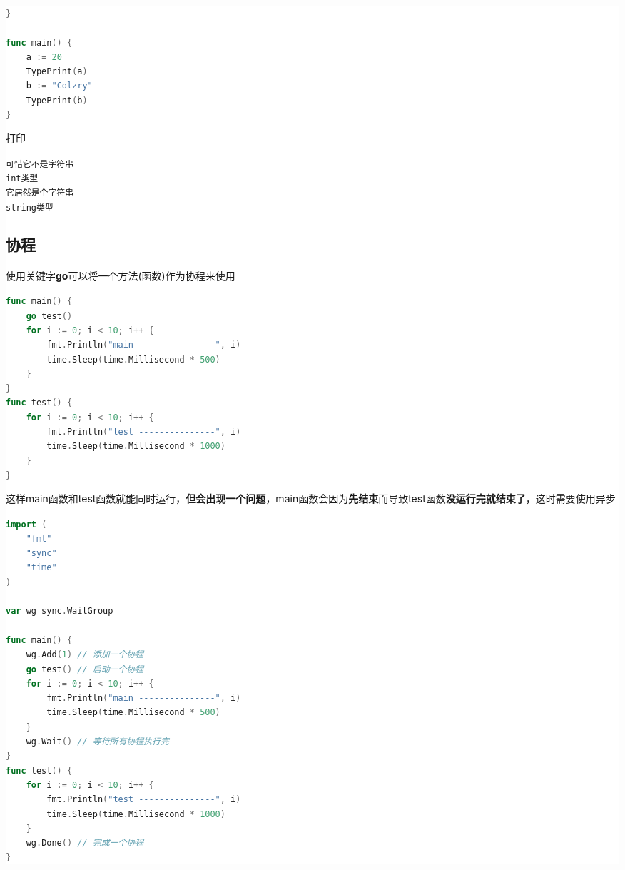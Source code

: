```go
}

func main() {
	a := 20
	TypePrint(a)
	b := "Colzry"
	TypePrint(b)
}
```

打印

```go
可惜它不是字符串
int类型
它居然是个字符串
string类型
```

## 协程

使用关键字**go**可以将一个方法(函数)作为协程来使用

```go
func main() {
	go test()
	for i := 0; i < 10; i++ {
		fmt.Println("main ---------------", i)
		time.Sleep(time.Millisecond * 500)
	}
}
func test() {
	for i := 0; i < 10; i++ {
		fmt.Println("test ---------------", i)
		time.Sleep(time.Millisecond * 1000)
	}
}
```

这样main函数和test函数就能同时运行，**但会出现一个问题**，main函数会因为**先结束**而导致test函数**没运行完就结束了**，这时需要使用异步

```go
import (
	"fmt"
	"sync"
	"time"
)

var wg sync.WaitGroup

func main() {
    wg.Add(1) // 添加一个协程
	go test() // 启动一个协程
	for i := 0; i < 10; i++ {
		fmt.Println("main ---------------", i)
		time.Sleep(time.Millisecond * 500)
	}
    wg.Wait() // 等待所有协程执行完
}
func test() {
	for i := 0; i < 10; i++ {
		fmt.Println("test ---------------", i)
		time.Sleep(time.Millisecond * 1000)
	}
    wg.Done() // 完成一个协程
}
```